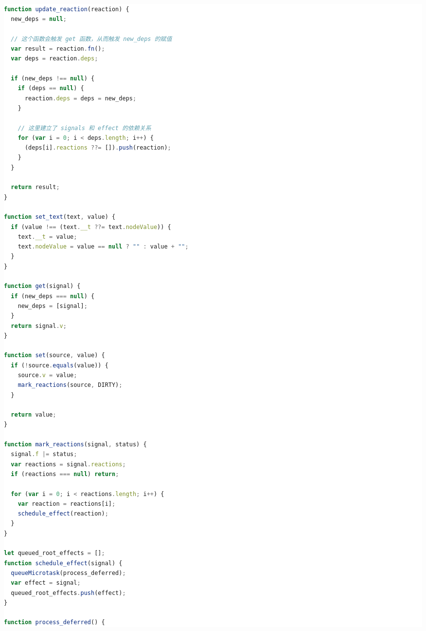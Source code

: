 ```javascript
function update_reaction(reaction) {
  new_deps = null;

  // 这个函数会触发 get 函数，从而触发 new_deps 的赋值
  var result = reaction.fn();
  var deps = reaction.deps;

  if (new_deps !== null) {
    if (deps == null) {
      reaction.deps = deps = new_deps;
    }

    // 这里建立了 signals 和 effect 的依赖关系
    for (var i = 0; i < deps.length; i++) {
      (deps[i].reactions ??= []).push(reaction);
    }
  }

  return result;
}

function set_text(text, value) {
  if (value !== (text.__t ??= text.nodeValue)) {
    text.__t = value;
    text.nodeValue = value == null ? "" : value + "";
  }
}

function get(signal) {
  if (new_deps === null) {
    new_deps = [signal];
  }
  return signal.v;
}

function set(source, value) {
  if (!source.equals(value)) {
    source.v = value;
    mark_reactions(source, DIRTY);
  }

  return value;
}

function mark_reactions(signal, status) {
  signal.f |= status;
  var reactions = signal.reactions;
  if (reactions === null) return;

  for (var i = 0; i < reactions.length; i++) {
    var reaction = reactions[i];
    schedule_effect(reaction);
  }
}

let queued_root_effects = [];
function schedule_effect(signal) {
  queueMicrotask(process_deferred);
  var effect = signal;
  queued_root_effects.push(effect);
}

function process_deferred() {
```